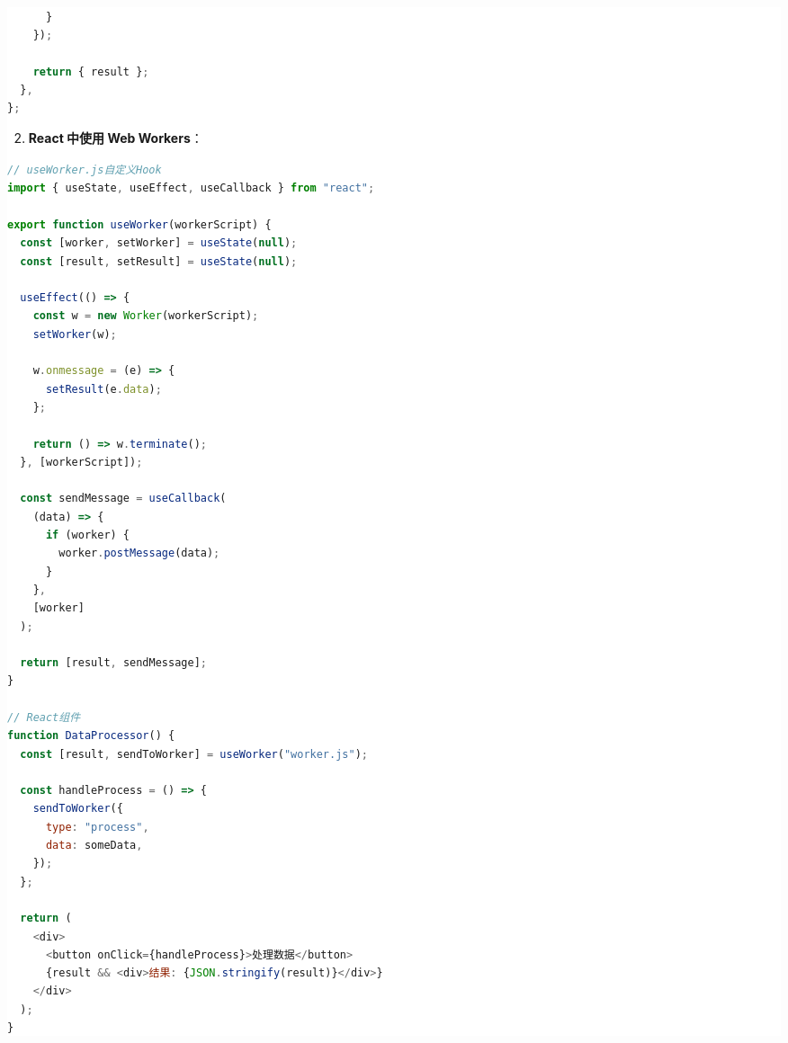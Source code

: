 ```js
      }
    });

    return { result };
  },
};
```

2. **React 中使用 Web Workers**：

```js
// useWorker.js自定义Hook
import { useState, useEffect, useCallback } from "react";

export function useWorker(workerScript) {
  const [worker, setWorker] = useState(null);
  const [result, setResult] = useState(null);

  useEffect(() => {
    const w = new Worker(workerScript);
    setWorker(w);

    w.onmessage = (e) => {
      setResult(e.data);
    };

    return () => w.terminate();
  }, [workerScript]);

  const sendMessage = useCallback(
    (data) => {
      if (worker) {
        worker.postMessage(data);
      }
    },
    [worker]
  );

  return [result, sendMessage];
}

// React组件
function DataProcessor() {
  const [result, sendToWorker] = useWorker("worker.js");

  const handleProcess = () => {
    sendToWorker({
      type: "process",
      data: someData,
    });
  };

  return (
    <div>
      <button onClick={handleProcess}>处理数据</button>
      {result && <div>结果: {JSON.stringify(result)}</div>}
    </div>
  );
}
```
